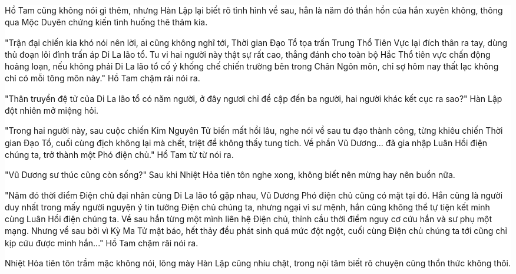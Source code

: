 Hồ Tam cũng không nói gì thêm, nhưng Hàn Lập lại biết rõ tình hình về sau, hẳn là năm đó thần hồn của hắn xuyên không, thông qua Mộc Duyên chứng kiến tình huống thê thảm kia.

"Trận đại chiến kia khó nói nên lời, ai cũng không nghĩ tới, Thời gian Đạo Tổ tọa trấn Trung Thổ Tiên Vực lại đích thân ra tay, dùng thủ đoạn lôi đình trấn áp Di La lão tổ. Tu vi hai người này thật sự rất cao, thẳng đánh cho toàn bộ Hắc Thổ tiên vực chấn động hoảng loạn, nếu không phải Di La lão tổ cố ý khống chế chiến trường bên trong Chân Ngôn môn, chỉ sợ hôm nay thất lạc không chỉ có mỗi tông môn này." Hồ Tam chậm rãi nói ra.

"Thân truyền đệ tử của Di La lão tổ có năm người, ở đây ngươi chỉ đề cập đến ba người, hai người khác kết cục ra sao?" Hàn Lập đột nhiên mở miệng hỏi.

"Trong hai người này, sau cuộc chiến Kim Nguyên Tử biến mất hồi lâu, nghe nói về sau tu đạo thành công, từng khiêu chiến Thời gian Đạo Tổ, cuối cùng địch không lại mà chết, triệt để không thấy tung tích. Về phần Vũ Dương... đã gia nhập Luân Hồi điện chúng ta, trở thành một Phó điện chủ." Hồ Tam từ từ nói ra.

"Vũ Dương sư thúc cũng còn sống?" Sau khi Nhiệt Hỏa tiên tôn nghe xong, không biết nên mừng hay nên buồn nữa.

"Năm đó thời điểm Điện chủ đại nhân cùng Di La lão tổ gặp nhau, Vũ Dương Phó điện chủ cũng có mặt tại đó. Hắn cũng là người duy nhất trong mấy người nguyện ý tin tưởng Điện chủ chúng ta, nhưng ngại vì sư mệnh, hắn cũng không thể tự tiện kết minh cùng Luân Hồi điện chúng ta. Về sau hắn từng một mình liên hệ Điện chủ, thỉnh cầu thời điểm nguy cơ cứu hắn và sư phụ một mạng. Nhưng về sau bởi vì Kỳ Ma Tử mật báo, hết thảy đều phát sinh quá mức đột ngột, cuối cùng Điện chủ chúng ta tới cũng chỉ kịp cứu được mình hắn..." Hồ Tam chậm rãi nói ra.

Nhiệt Hỏa tiên tôn trầm mặc không nói, lông mày Hàn Lập cũng nhíu chặt, trong nội tâm biết rõ chuyện cũng thổn thức không thôi.
